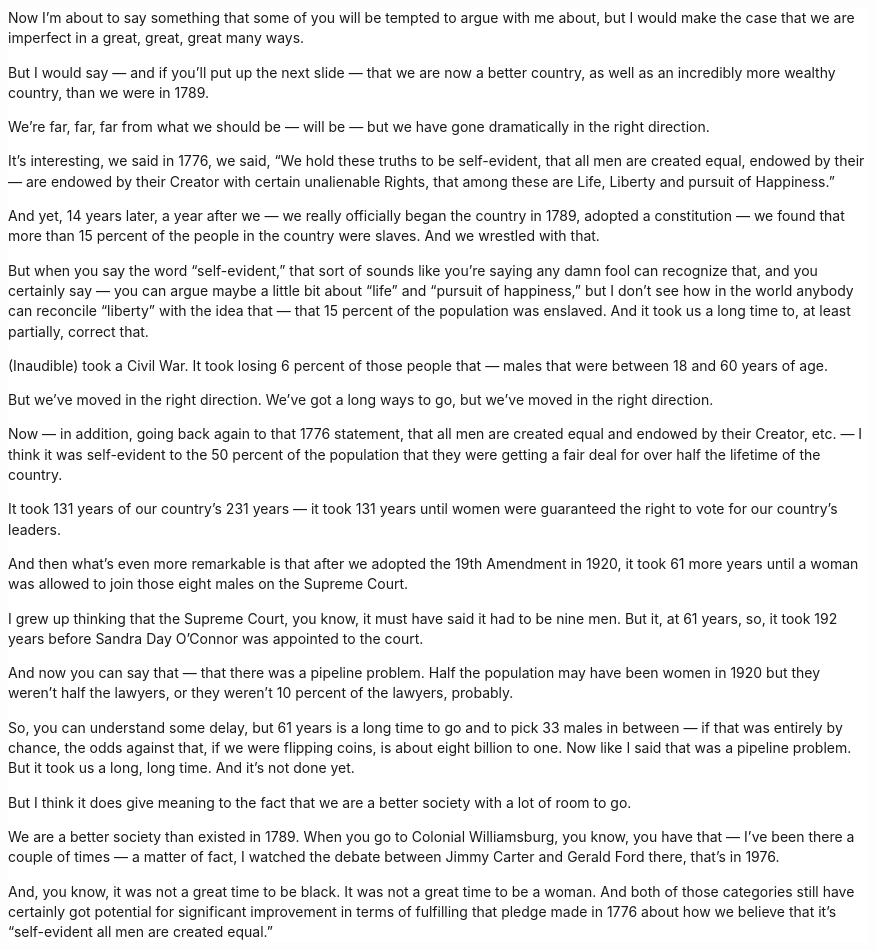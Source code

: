 Now I’m about to say something that some of you will be tempted to argue with me about, but I would make the case that we are imperfect in a great, great, great many ways.

But I would say — and if you’ll put up the next slide — that we are now a better country, as well as an incredibly more wealthy country, than we were in 1789.

We’re far, far, far from what we should be — will be — but we have gone dramatically in the right direction.

It’s interesting, we said in 1776, we said, “We hold these truths to be self-evident, that all men are created equal, endowed by their — are endowed by their Creator with certain unalienable Rights, that among these are Life, Liberty and pursuit of Happiness.”

And yet, 14 years later, a year after we — we really officially began the country in 1789, adopted a constitution — we found that more than 15 percent of the people in the country were slaves. And we wrestled with that.

But when you say the word “self-evident,” that sort of sounds like you’re saying any damn fool can recognize that, and you certainly say — you can argue maybe a little bit about “life” and “pursuit of happiness,” but I don’t see how in the world anybody can reconcile “liberty” with the idea that — that 15 percent of the population was enslaved. And it took us a long time to, at least partially, correct that.

(Inaudible) took a Civil War. It took losing 6 percent of those people that — males that were between 18 and 60 years of age.

But we’ve moved in the right direction. We’ve got a long ways to go, but we’ve moved in the right direction.

Now — in addition, going back again to that 1776 statement, that all men are created equal and endowed by their Creator, etc. — I think it was self-evident to the 50 percent of the population that they were getting a fair deal for over half the lifetime of the country.

It took 131 years of our country’s 231 years — it took 131 years until women were guaranteed the right to vote for our country’s leaders.

And then what’s even more remarkable is that after we adopted the 19th Amendment in 1920, it took 61 more years until a woman was allowed to join those eight males on the Supreme Court.

I grew up thinking that the Supreme Court, you know, it must have said it had to be nine men. But it, at 61 years, so, it took 192 years before Sandra Day O’Connor was appointed to the court.

And now you can say that — that there was a pipeline problem. Half the population may have been women in 1920 but they weren’t half the lawyers, or they weren’t 10 percent of the lawyers, probably.

So, you can understand some delay, but 61 years is a long time to go and to pick 33 males in between — if that was entirely by chance, the odds against that, if we were flipping coins, is about eight billion to one. Now like I said that was a pipeline problem. But it took us a long, long time. And it’s not done yet.

But I think it does give meaning to the fact that we are a better society with a lot of room to go.

We are a better society than existed in 1789. When you go to Colonial Williamsburg, you know, you have that — I’ve been there a couple of times — a matter of fact, I watched the debate between Jimmy Carter and Gerald Ford there, that’s in 1976.

And, you know, it was not a great time to be black. It was not a great time to be a woman. And both of those categories still have certainly got potential for significant improvement in terms of fulfilling that pledge made in 1776 about how we believe that it’s “self-evident all men are created equal.”
